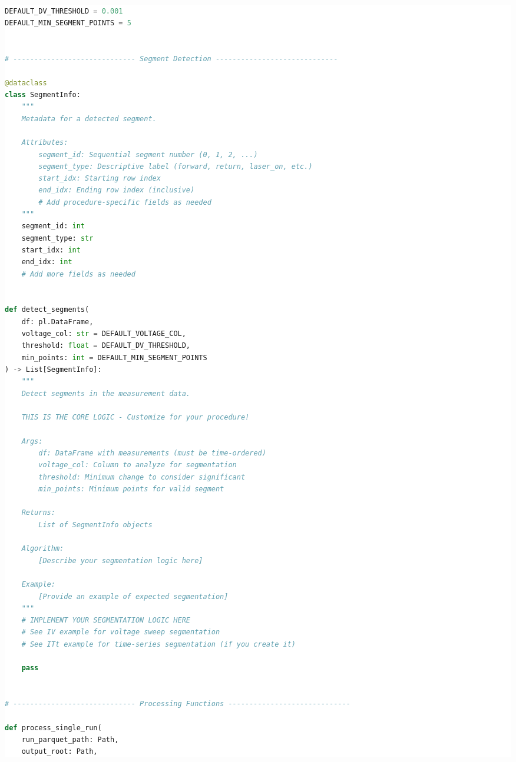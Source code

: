 ```python
DEFAULT_DV_THRESHOLD = 0.001
DEFAULT_MIN_SEGMENT_POINTS = 5


# ----------------------------- Segment Detection -----------------------------

@dataclass
class SegmentInfo:
    """
    Metadata for a detected segment.

    Attributes:
        segment_id: Sequential segment number (0, 1, 2, ...)
        segment_type: Descriptive label (forward, return, laser_on, etc.)
        start_idx: Starting row index
        end_idx: Ending row index (inclusive)
        # Add procedure-specific fields as needed
    """
    segment_id: int
    segment_type: str
    start_idx: int
    end_idx: int
    # Add more fields as needed


def detect_segments(
    df: pl.DataFrame,
    voltage_col: str = DEFAULT_VOLTAGE_COL,
    threshold: float = DEFAULT_DV_THRESHOLD,
    min_points: int = DEFAULT_MIN_SEGMENT_POINTS
) -> List[SegmentInfo]:
    """
    Detect segments in the measurement data.

    THIS IS THE CORE LOGIC - Customize for your procedure!

    Args:
        df: DataFrame with measurements (must be time-ordered)
        voltage_col: Column to analyze for segmentation
        threshold: Minimum change to consider significant
        min_points: Minimum points for valid segment

    Returns:
        List of SegmentInfo objects

    Algorithm:
        [Describe your segmentation logic here]

    Example:
        [Provide an example of expected segmentation]
    """
    # IMPLEMENT YOUR SEGMENTATION LOGIC HERE
    # See IV example for voltage sweep segmentation
    # See ITt example for time-series segmentation (if you create it)

    pass


# ----------------------------- Processing Functions -----------------------------

def process_single_run(
    run_parquet_path: Path,
    output_root: Path,
```